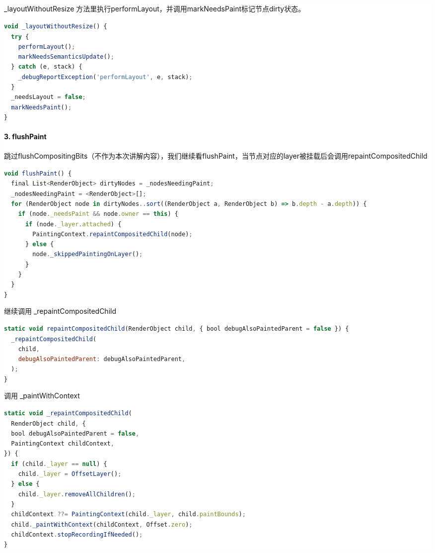 _layoutWithoutResize 方法里执行performLayout，并调用markNeedsPaint标记节点dirty状态。

```js
void _layoutWithoutResize() {
  try {
    performLayout();
    markNeedsSemanticsUpdate();
  } catch (e, stack) {
    _debugReportException('performLayout', e, stack);
  }
  _needsLayout = false;
  markNeedsPaint();
}
```

#### 3. flushPaint
跳过flushCompositingBits（不作为本次讲解内容），我们继续看flushPaint，当节点对应的layer被挂载后会调用repaintCompositedChild

```js
void flushPaint() {
  final List<RenderObject> dirtyNodes = _nodesNeedingPaint;
  _nodesNeedingPaint = <RenderObject>[];
  for (RenderObject node in dirtyNodes..sort((RenderObject a, RenderObject b) => b.depth - a.depth)) {
    if (node._needsPaint && node.owner == this) {
      if (node._layer.attached) {
        PaintingContext.repaintCompositedChild(node);
      } else {
        node._skippedPaintingOnLayer();
      }
    }
  }
}
```

继续调用 _repaintCompositedChild

```js
static void repaintCompositedChild(RenderObject child, { bool debugAlsoPaintedParent = false }) {
  _repaintCompositedChild(
    child,
    debugAlsoPaintedParent: debugAlsoPaintedParent,
  );
}
```

调用 _paintWithContext

```js
static void _repaintCompositedChild(
  RenderObject child, {
  bool debugAlsoPaintedParent = false,
  PaintingContext childContext,
}) {
  if (child._layer == null) {
    child._layer = OffsetLayer();
  } else {
    child._layer.removeAllChildren();
  }
  childContext ??= PaintingContext(child._layer, child.paintBounds);
  child._paintWithContext(childContext, Offset.zero);
  childContext.stopRecordingIfNeeded();
}
```
